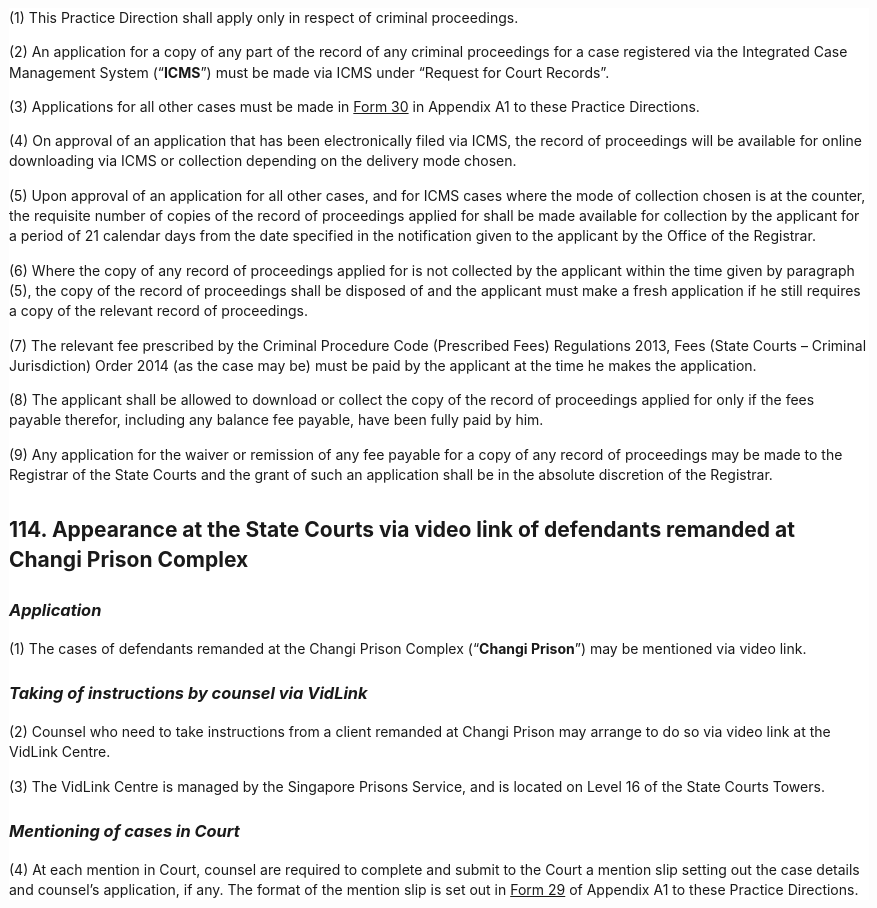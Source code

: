 (1) This Practice Direction shall apply only in respect of criminal proceedings.

(2) An application for a copy of any part of the record of any criminal proceedings for a case registered via the Integrated Case Management System (“**ICMS**”) must be made via ICMS under “Request for Court Records”.

(3) Applications for all other cases must be made in [Form 30](https://epd-statecourts-2021.opendoc.gov.sg/Forms/Appendix%20A1/Form%2030-v3.pdf) in Appendix A1 to these Practice Directions.

(4) On approval of an application that has been electronically filed via ICMS, the record of proceedings will be available for online downloading via ICMS or collection depending on the delivery mode chosen.

(5) Upon approval of an application for all other cases, and for ICMS cases where the mode of collection chosen is at the counter, the requisite number of copies of the record of proceedings applied for shall be made available for collection by the applicant for a period of 21 calendar days from the date specified in the notification given to the applicant by the Office of the Registrar.

(6) Where the copy of any record of proceedings applied for is not collected by the applicant within the time given by paragraph (5), the copy of the record of proceedings shall be disposed of and the applicant must make a fresh application if he still requires a copy of the relevant record of proceedings.

(7) The relevant fee prescribed by the Criminal Procedure Code (Prescribed Fees) Regulations 2013, Fees (State Courts – Criminal Jurisdiction) Order 2014 (as the case may be) must be paid by the applicant at the time he makes the application.

(8) The applicant shall be allowed to download or collect the copy of the record of proceedings applied for only if the fees payable therefor, including any balance fee payable, have been fully paid by him.

(9) Any application for the waiver or remission of any fee payable for a copy of any record of proceedings may be made to the Registrar of the State Courts and the grant of such an application shall be in the absolute discretion of the Registrar.

 
## 114. Appearance at the State Courts via video link of defendants remanded at Changi Prison Complex

### ***Application***

(1) The cases of defendants remanded at the Changi Prison Complex (“**Changi Prison**”) may be mentioned via video link.

### ***Taking of instructions by counsel via VidLink***

(2) Counsel who need to take instructions from a client remanded at Changi Prison may arrange to do so via video link at the VidLink Centre.

(3) The VidLink Centre is managed by the Singapore Prisons Service, and is located on Level 16 of the State Courts Towers.

### ***Mentioning of cases in Court***

(4) At each mention in Court, counsel are required to complete and submit to the Court a mention slip setting out the case details and counsel’s application, if any. The format of the mention slip is set out in [Form 29](https://epd-statecourts-2021.opendoc.gov.sg/Forms/Appendix%20A1/Form%2029.pdf) of Appendix A1 to these Practice Directions.
